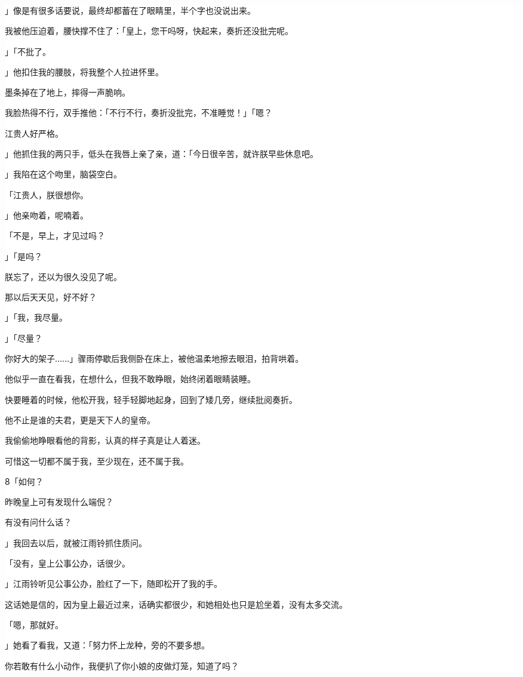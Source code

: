 」像是有很多话要说，最终却都蓄在了眼睛里，半个字也没说出来。

我被他压迫着，腰快撑不住了：「皇上，您干吗呀，快起来，奏折还没批完呢。

」「不批了。

」他扣住我的腰肢，将我整个人拉进怀里。

墨条掉在了地上，摔得一声脆响。

我脸热得不行，双手推他：「不行不行，奏折没批完，不准睡觉！」「嗯？

江贵人好严格。

」他抓住我的两只手，低头在我唇上亲了亲，道：「今日很辛苦，就许朕早些休息吧。

」我陷在这个吻里，脑袋空白。

「江贵人，朕很想你。

」他亲吻着，呢喃着。

「不是，早上，才见过吗？

」「是吗？

朕忘了，还以为很久没见了呢。

那以后天天见，好不好？

」「我，我尽量。

」「尽量？

你好大的架子……」骤雨停歇后我侧卧在床上，被他温柔地擦去眼泪，拍背哄着。

他似乎一直在看我，在想什么，但我不敢睁眼，始终闭着眼睛装睡。

快要睡着的时候，他松开我，轻手轻脚地起身，回到了矮几旁，继续批阅奏折。

他不止是谁的夫君，更是天下人的皇帝。

我偷偷地睁眼看他的背影，认真的样子真是让人着迷。

可惜这一切都不属于我，至少现在，还不属于我。

8「如何？

昨晚皇上可有发现什么端倪？

有没有问什么话？

」我回去以后，就被江雨铃抓住质问。

「没有，皇上公事公办，话很少。

」江雨铃听见公事公办，脸红了一下，随即松开了我的手。

这话她是信的，因为皇上最近过来，话确实都很少，和她相处也只是尬坐着，没有太多交流。

「嗯，那就好。

」她看了看我，又道：「努力怀上龙种，旁的不要多想。

你若敢有什么小动作，我便扒了你小娘的皮做灯笼，知道了吗？

